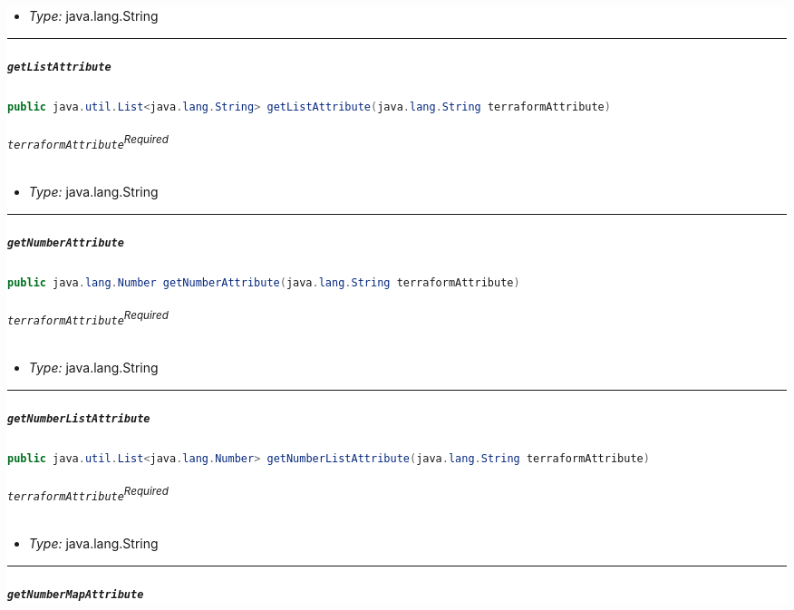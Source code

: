 - *Type:* java.lang.String

---

##### `getListAttribute` <a name="getListAttribute" id="@cdktf/provider-azurerm.vpnSite.VpnSiteLinkBgpOutputReference.getListAttribute"></a>

```java
public java.util.List<java.lang.String> getListAttribute(java.lang.String terraformAttribute)
```

###### `terraformAttribute`<sup>Required</sup> <a name="terraformAttribute" id="@cdktf/provider-azurerm.vpnSite.VpnSiteLinkBgpOutputReference.getListAttribute.parameter.terraformAttribute"></a>

- *Type:* java.lang.String

---

##### `getNumberAttribute` <a name="getNumberAttribute" id="@cdktf/provider-azurerm.vpnSite.VpnSiteLinkBgpOutputReference.getNumberAttribute"></a>

```java
public java.lang.Number getNumberAttribute(java.lang.String terraformAttribute)
```

###### `terraformAttribute`<sup>Required</sup> <a name="terraformAttribute" id="@cdktf/provider-azurerm.vpnSite.VpnSiteLinkBgpOutputReference.getNumberAttribute.parameter.terraformAttribute"></a>

- *Type:* java.lang.String

---

##### `getNumberListAttribute` <a name="getNumberListAttribute" id="@cdktf/provider-azurerm.vpnSite.VpnSiteLinkBgpOutputReference.getNumberListAttribute"></a>

```java
public java.util.List<java.lang.Number> getNumberListAttribute(java.lang.String terraformAttribute)
```

###### `terraformAttribute`<sup>Required</sup> <a name="terraformAttribute" id="@cdktf/provider-azurerm.vpnSite.VpnSiteLinkBgpOutputReference.getNumberListAttribute.parameter.terraformAttribute"></a>

- *Type:* java.lang.String

---

##### `getNumberMapAttribute` <a name="getNumberMapAttribute" id="@cdktf/provider-azurerm.vpnSite.VpnSiteLinkBgpOutputReference.getNumberMapAttribute"></a>
